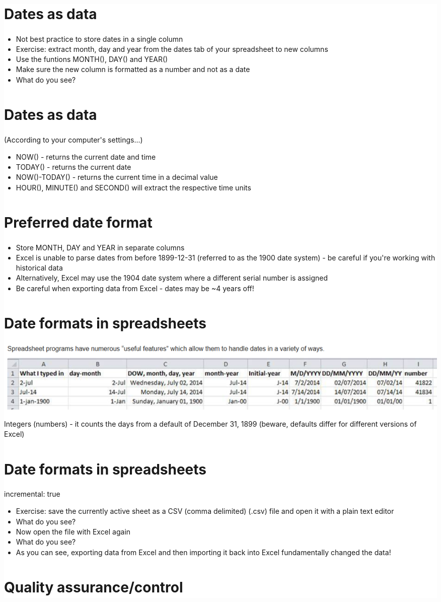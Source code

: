Dates as data
========================================================

- Not best practice to store dates in a single column
- Exercise: extract month, day and year from the dates tab of your spreadsheet to new columns
- Use the funtions MONTH(), DAY() and YEAR()
- Make sure the new column is formatted as a number and not as a date
- What do you see?

Dates as data
========================================================

(According to your computer's settings...)

- NOW() - returns the current date and time
- TODAY() - returns the current date
- NOW()-TODAY() - returns the current time in a decimal value
- HOUR(), MINUTE() and SECOND() will extract the respective time units

Preferred date format
========================================================

- Store MONTH, DAY and YEAR in separate columns
- Excel is unable to parse dates from before 1899-12-31 (referred to as the 1900 date system) - be careful if you're working with historical data
- Alternatively, Excel may use the 1904 date system where a different serial number is assigned
- Be careful when exporting data from Excel - dates may be ~4 years off!

Date formats in spreadsheets
========================================================

![alt text](img/Figure7.png)

Integers (numbers) - it counts the days from a default of December 31, 1899 (beware, defaults differ for different versions of Excel)

Date formats in spreadsheets
========================================================
incremental: true

- Exercise: save the currently active sheet as a CSV (comma delimited) (.csv) file and open it with a plain text editor
- What do you see?
- Now open the file with Excel again
- What do you see?
- As you can see, exporting data from Excel and then importing it back into Excel fundamentally changed the data!

Quality assurance/control
========================================================

